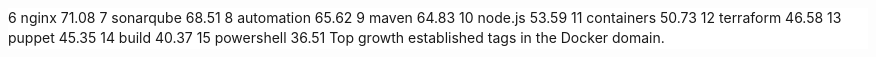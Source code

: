 <tr>
<td>6</td>
<td>nginx</td>
<td>71.08</td>
</tr>

<tr>
<td>7</td>
<td>sonarqube</td>
<td>68.51</td>
</tr>

<tr>
<td>8</td>
<td>automation</td>
<td>65.62</td>
</tr>

<tr>
<td>9</td>
<td>maven</td>
<td>64.83</td>
</tr>

<tr>
<td>10</td>
<td>node.js</td>
<td>53.59</td>
</tr>

<tr>
<td>11</td>
<td>containers</td>
<td>50.73</td>
</tr>

<tr>
<td>12</td>
<td>terraform</td>
<td>46.58</td>
</tr>

<tr>
<td>13</td>
<td>puppet</td>
<td>45.35</td>
</tr>

<tr>
<td>14</td>
<td>build</td>
<td>40.37</td>
</tr>

<tr>
<td>15</td>
<td>powershell</td>
<td>36.51</td>
</tr>
</tbody>
</table>
Top growth established tags in the Docker domain.
